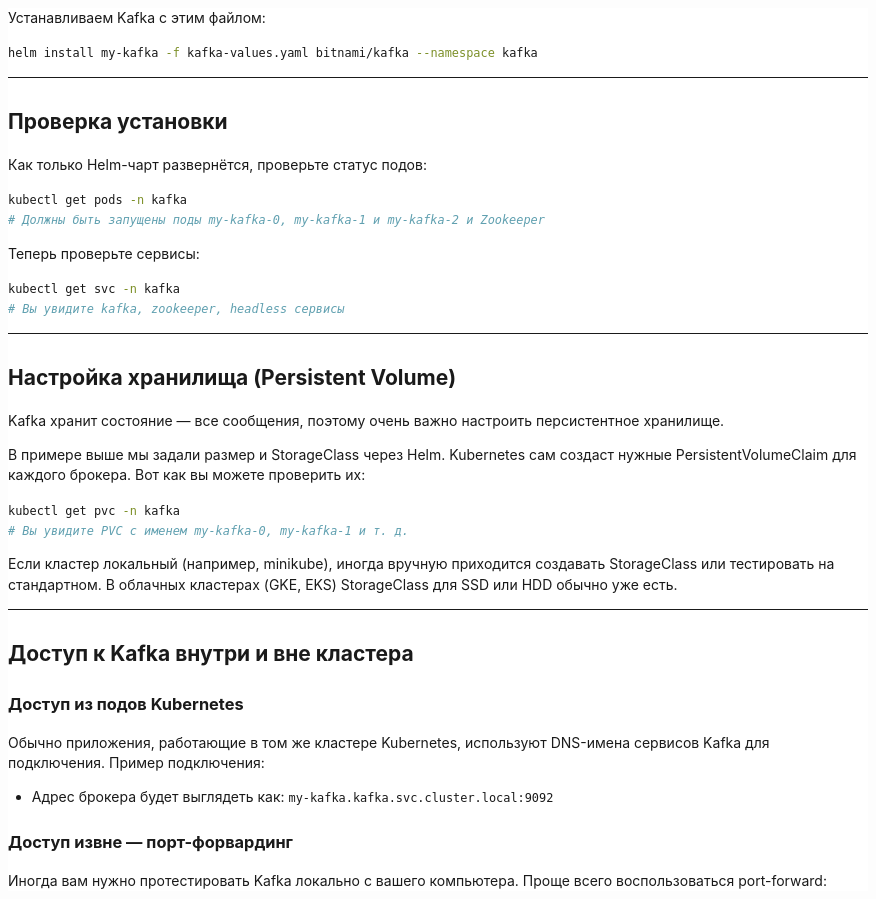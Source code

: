 Устанавливаем Kafka с этим файлом:

```sh
helm install my-kafka -f kafka-values.yaml bitnami/kafka --namespace kafka
```

---

## Проверка установки

Как только Helm-чарт развернётся, проверьте статус подов:

```sh
kubectl get pods -n kafka
# Должны быть запущены поды my-kafka-0, my-kafka-1 и my-kafka-2 и Zookeeper
```

Теперь проверьте сервисы:

```sh
kubectl get svc -n kafka
# Вы увидите kafka, zookeeper, headless сервисы
```

---

## Настройка хранилища (Persistent Volume)

Kafka хранит состояние — все сообщения, поэтому очень важно настроить персистентное хранилище.

В примере выше мы задали размер и StorageClass через Helm. Kubernetes сам создаст нужные PersistentVolumeClaim для каждого брокера. Вот как вы можете проверить их:

```sh
kubectl get pvc -n kafka
# Вы увидите PVC с именем my-kafka-0, my-kafka-1 и т. д.
```

Если кластер локальный (например, minikube), иногда вручную приходится создавать StorageClass или тестировать на стандартном. В облачных кластерах (GKE, EKS) StorageClass для SSD или HDD обычно уже есть.

---

## Доступ к Kafka внутри и вне кластера

### Доступ из подов Kubernetes

Обычно приложения, работающие в том же кластере Kubernetes, используют DNS-имена сервисов Kafka для подключения. Пример подключения:

- Адрес брокера будет выглядеть как: `my-kafka.kafka.svc.cluster.local:9092`

### Доступ извне — порт-форвардинг

Иногда вам нужно протестировать Kafka локально с вашего компьютера. Проще всего воспользоваться port-forward:
